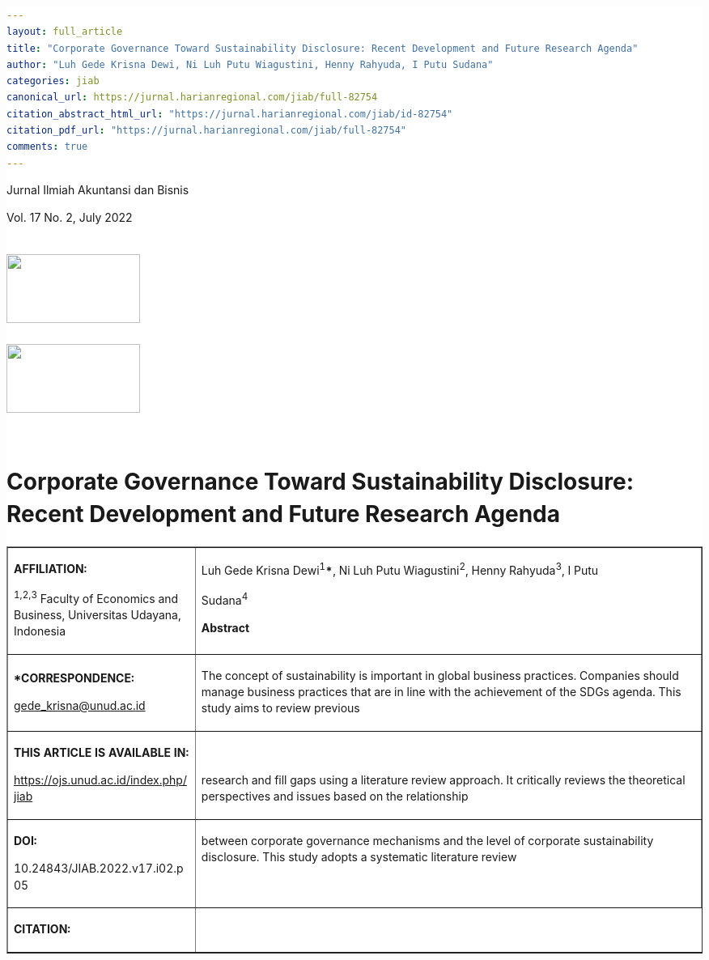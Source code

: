 ```yaml
---
layout: full_article
title: "Corporate Governance Toward Sustainability Disclosure: Recent Development and Future Research Agenda"
author: "Luh Gede Krisna Dewi, Ni Luh Putu Wiagustini, Henny Rahyuda, I Putu Sudana"
categories: jiab
canonical_url: https://jurnal.harianregional.com/jiab/full-82754 
citation_abstract_html_url: "https://jurnal.harianregional.com/jiab/id-82754"
citation_pdf_url: "https://jurnal.harianregional.com/jiab/full-82754"  
comments: true
---
```


<p><span class="font6">Jurnal Ilmiah Akuntansi dan Bisnis</span></p>
<div>
<p><span class="font6">Vol. 17 No. 2, July 2022</span></p>
</div><br clear="all">
<div><img src="https://jurnal.harianregional.com/media/82754-1.jpg" alt="" style="width:124pt;height:64pt;">
</div><br clear="all">
<div><img src="https://jurnal.harianregional.com/media/82754-2.jpg" alt="" style="width:124pt;height:64pt;">
</div><br clear="all"><a name="caption1"></a>
<h1><a name="bookmark0"></a><span class="font7" style="font-weight:bold;"><a name="bookmark1"></a>Corporate Governance Toward Sustainability Disclosure: Recent Development and Future Research Agenda</span></h1>
<table border="1">
<tr><td style="vertical-align:bottom;">
<p><span class="font3" style="font-weight:bold;">AFFILIATION:</span></p>
<p><span class="font3"><sup>1,2,3</sup> Faculty of Economics and Business, Universitas Udayana, Indonesia</span></p></td><td style="vertical-align:top;">
<p><span class="font5">Luh Gede Krisna Dewi<sup>1</sup></span><span class="font5" style="font-weight:bold;">*</span><span class="font5">, Ni Luh Putu Wiagustini<sup>2</sup>, Henny Rahyuda<sup>3</sup>, I Putu</span></p>
<p><span class="font5">Sudana<sup>4</sup></span></p>
<p><span class="font6" style="font-weight:bold;">Abstract</span></p></td></tr>
<tr><td style="vertical-align:middle;">
<p><span class="font3" style="font-weight:bold;">*CORRESPONDENCE:</span></p>
<p><a href="mailto:gede_krisna@unud.ac.id"><span class="font2">gede_krisna@unud.ac.id</span></a></p></td><td style="vertical-align:bottom;">
<p><span class="font5">The concept of sustainability is important in global business practices. Companies should manage business practices that are in line with the achievement of the SDGs agenda. This study aims to review previous</span></p></td></tr>
<tr><td style="vertical-align:middle;">
<p><span class="font3" style="font-weight:bold;">THIS ARTICLE IS AVAILABLE IN:</span></p>
<p><a href="https://ojs.unud.ac.id/index.php/jiab"><span class="font2">https://ojs.unud.ac.id/index.php/jiab</span></a></p></td><td style="vertical-align:bottom;">
<p><span class="font5">research and fill gaps using a literature review approach. It critically reviews the theoretical perspectives and issues based on the relationship</span></p></td></tr>
<tr><td style="vertical-align:middle;">
<p><span class="font3" style="font-weight:bold;">DOI:</span></p>
<p><span class="font2">10.24843/JIAB.2022.v17.i02.p05</span></p></td><td style="vertical-align:top;">
<p><span class="font5">between corporate governance mechanisms and the level of corporate sustainability disclosure. This study adopts a systematic literature review</span></p></td></tr>
<tr><td style="vertical-align:middle;">
<p><span class="font3" style="font-weight:bold;">CITATION:</span></p>